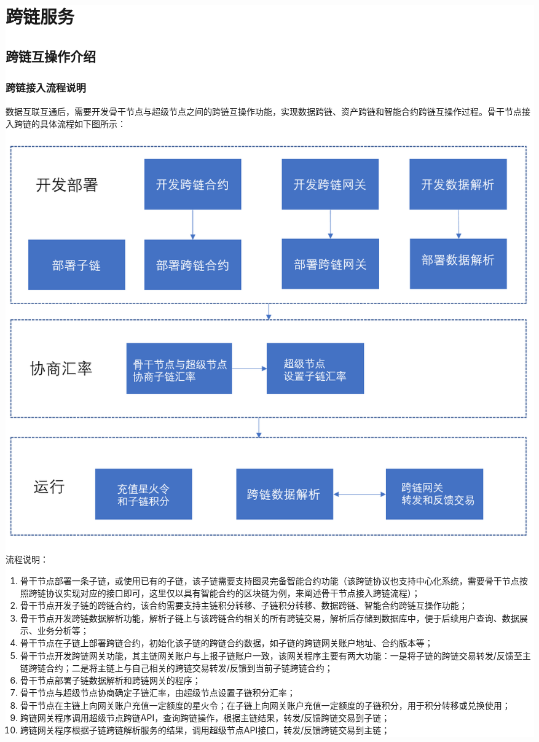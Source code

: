 # 跨链服务

## 跨链互操作介绍

### 跨链接入流程说明

数据互联互通后，需要开发骨干节点与超级节点之间的跨链互操作功能，实现数据跨链、资产跨链和智能合约跨链互操作过程。骨干节点接入跨链的具体流程如下图所示：

![image.png](../images/cross_chain_1.png)

流程说明：

1. 骨干节点部署一条子链，或使用已有的子链，该子链需要支持图灵完备智能合约功能（该跨链协议也支持中心化系统，需要骨干节点按照跨链协议实现对应的接口即可，这里仅以具有智能合约的区块链为例，来阐述骨干节点接入跨链流程）；
2. 骨干节点开发子链的跨链合约，该合约需要支持主链积分转移、子链积分转移、数据跨链、智能合约跨链互操作功能；
3. 骨干节点开发跨链数据解析功能，解析子链上与该跨链合约相关的所有跨链交易，解析后存储到数据库中，便于后续用户查询、数据展示、业务分析等；
4. 骨干节点在子链上部署跨链合约，初始化该子链的跨链合约数据，如子链的跨链网关账户地址、合约版本等；
5. 骨干节点开发跨链网关功能，其主链网关账户与上报子链账户一致，该网关程序主要有两大功能：一是将子链的跨链交易转发/反馈至主链跨链合约；二是将主链上与自己相关的跨链交易转发/反馈到当前子链跨链合约；
6. 骨干节点部署子链数据解析和跨链网关的程序；
7. 骨干节点与超级节点协商确定子链汇率，由超级节点设置子链积分汇率；
8. 骨干节点在主链上向网关账户充值一定额度的星火令；在子链上向网关账户充值一定额度的子链积分，用于积分转移或兑换使用；
9. 跨链网关程序调用超级节点跨链API，查询跨链操作，根据主链结果，转发/反馈跨链交易到子链；
10. 跨链网关程序根据子链跨链解析服务的结果，调用超级节点API接口，转发/反馈跨链交易到主链；
